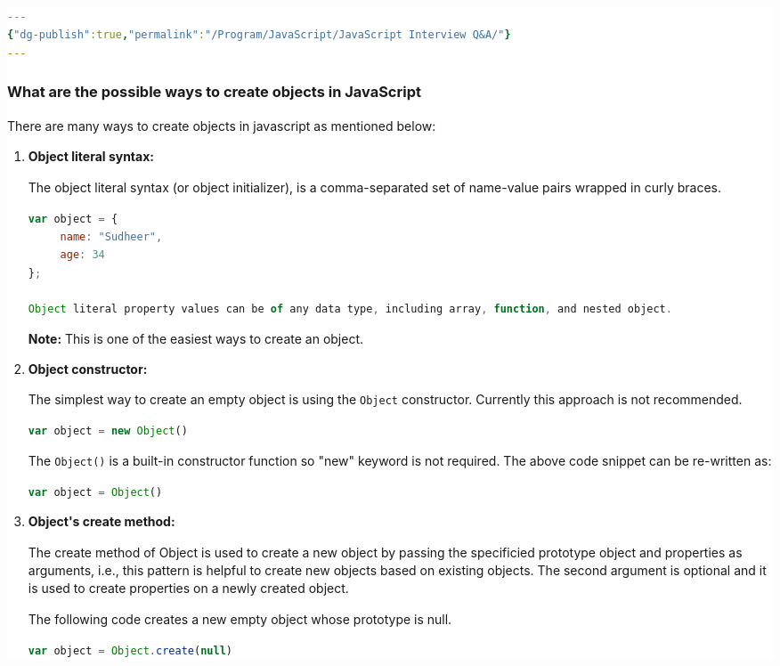 ```yaml
---
{"dg-publish":true,"permalink":"/Program/JavaScript/JavaScript Interview Q&A/"}
---
```



### What are the possible ways to create objects in JavaScript

There are many ways to create objects in javascript as mentioned below:

1.  **Object literal syntax:**

    The object literal syntax (or object initializer), is a comma-separated set of name-value pairs wrapped in curly braces.

    ```javascript
    var object = {
         name: "Sudheer",
         age: 34
    };

    Object literal property values can be of any data type, including array, function, and nested object.
    ```

    **Note:** This is one of the easiest ways to create an object.

2.  **Object constructor:**

    The simplest way to create an empty object is using the `Object` constructor. Currently this approach is not recommended.

    ```javascript
    var object = new Object()
    ```

    The `Object()` is a built-in constructor function so "new" keyword is not required. The above code snippet can be re-written as:

    ```javascript
    var object = Object()
    ```

3.  **Object's create method:**

    The create method of Object is used to create a new object by passing the specificied prototype object and properties as arguments, i.e., this pattern is helpful to create new objects based on existing objects.
    The second argument is optional and it is used to create properties on a newly created object.

    The following code creates a new empty object whose prototype is null.

    ```javascript
    var object = Object.create(null)
    ```
